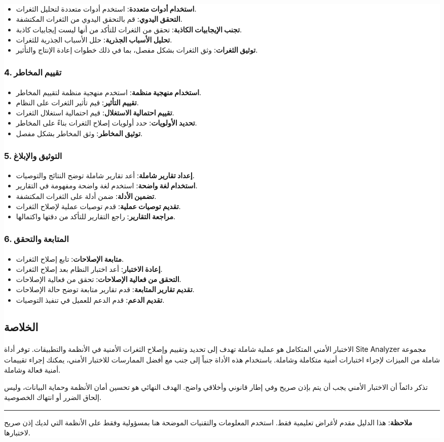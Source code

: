 - **استخدام أدوات متعددة**: استخدم أدوات متعددة لتحليل الثغرات.
- **التحقق اليدوي**: قم بالتحقق اليدوي من الثغرات المكتشفة.
- **تجنب الإيجابيات الكاذبة**: تحقق من الثغرات للتأكد من أنها ليست إيجابيات كاذبة.
- **تحليل الأسباب الجذرية**: حلل الأسباب الجذرية للثغرات.
- **توثيق الثغرات**: وثق الثغرات بشكل مفصل، بما في ذلك خطوات إعادة الإنتاج والتأثير.

### 4. تقييم المخاطر

- **استخدام منهجية منظمة**: استخدم منهجية منظمة لتقييم المخاطر.
- **تقييم التأثير**: قيم تأثير الثغرات على النظام.
- **تقييم احتمالية الاستغلال**: قيم احتمالية استغلال الثغرات.
- **تحديد الأولويات**: حدد أولويات إصلاح الثغرات بناءً على المخاطر.
- **توثيق المخاطر**: وثق المخاطر بشكل مفصل.

### 5. التوثيق والإبلاغ

- **إعداد تقارير شاملة**: أعد تقارير شاملة توضح النتائج والتوصيات.
- **استخدام لغة واضحة**: استخدم لغة واضحة ومفهومة في التقارير.
- **تضمين الأدلة**: ضمن أدلة على الثغرات المكتشفة.
- **تقديم توصيات عملية**: قدم توصيات عملية لإصلاح الثغرات.
- **مراجعة التقارير**: راجع التقارير للتأكد من دقتها واكتمالها.

### 6. المتابعة والتحقق

- **متابعة الإصلاحات**: تابع إصلاح الثغرات.
- **إعادة الاختبار**: أعد اختبار النظام بعد إصلاح الثغرات.
- **التحقق من فعالية الإصلاحات**: تحقق من فعالية الإصلاحات.
- **تقديم تقارير المتابعة**: قدم تقارير متابعة توضح حالة الإصلاحات.
- **تقديم الدعم**: قدم الدعم للعميل في تنفيذ التوصيات.

## الخلاصة

الاختبار الأمني المتكامل هو عملية شاملة تهدف إلى تحديد وتقييم وإصلاح الثغرات الأمنية في الأنظمة والتطبيقات. توفر أداة Site Analyzer مجموعة شاملة من الميزات لإجراء اختبارات أمنية متكاملة وشاملة. باستخدام هذه الأداة جنباً إلى جنب مع أفضل الممارسات للاختبار الأمني، يمكنك إجراء تقييمات أمنية فعالة وشاملة.

تذكر دائماً أن الاختبار الأمني يجب أن يتم بإذن صريح وفي إطار قانوني وأخلاقي واضح. الهدف النهائي هو تحسين أمان الأنظمة وحماية البيانات، وليس إلحاق الضرر أو انتهاك الخصوصية.

---

**ملاحظة**: هذا الدليل مقدم لأغراض تعليمية فقط. استخدم المعلومات والتقنيات الموضحة هنا بمسؤولية وفقط على الأنظمة التي لديك إذن صريح لاختبارها.